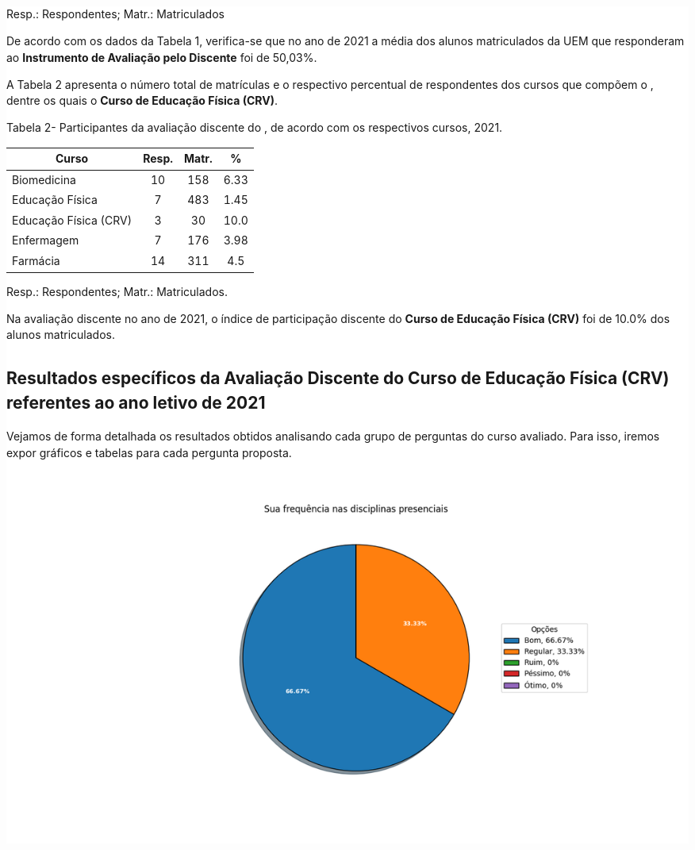 
Resp.: Respondentes; Matr.: Matriculados

De acordo com os dados da Tabela 1, verifica-se que no ano de 2021 a média dos alunos matriculados da UEM que responderam ao **Instrumento de Avaliação pelo Discente** foi de 50,03%.

A Tabela 2 apresenta o número total de matrículas e o respectivo percentual de respondentes dos cursos que compõem o , dentre os quais o **Curso de Educação Física (CRV)**.

Tabela 2- Participantes da avaliação discente do , de acordo com os respectivos cursos, 2021.

| Curso |  Resp. |Matr.|   %   | 
 |------|:-----:|:-----:|:---:| 
 | Biomedicina| 10| 158| 6.33| 
| Educação Física| 7| 483| 1.45| 
| Educação Física (CRV)| 3| 30| 10.0| 
| Enfermagem| 7| 176| 3.98| 
| Farmácia| 14| 311| 4.5| 
 

Resp.: Respondentes; Matr.: Matriculados.

Na avaliação discente no ano de 2021, o índice de participação discente do **Curso de Educação Física (CRV)** foi de 10.0% dos alunos matriculados.

[^1]: Os dados dessa e das demais tabelas apresentadas neste relatório têm como fonte as informações básicas das avaliações discentes de cada ano letivo no qual o instrumento foi aplicado pela CPA.

## Resultados específicos da Avaliação Discente do Curso de Educação Física (CRV) referentes ao ano letivo de 2021


Vejamos de forma detalhada os resultados obtidos analisando cada grupo de perguntas do curso avaliado. Para isso, iremos expor gráficos e tabelas para cada pergunta proposta. 
 
 
![Frequência em Disciplinas Presenciais](Figura_Grafico/fig_64_225_1766.png 'Frequência em Disciplinas Presenciais')
